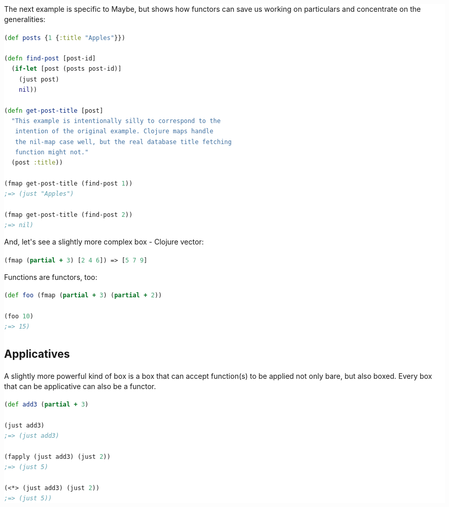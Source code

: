 The next example is specific to Maybe, but shows how functors can save us working on particulars and concentrate on the generalities:

```clojure
(def posts {1 {:title "Apples"}})

(defn find-post [post-id]
  (if-let [post (posts post-id)]
    (just post)
    nil))

(defn get-post-title [post]
  "This example is intentionally silly to correspond to the
   intention of the original example. Clojure maps handle
   the nil-map case well, but the real database title fetching
   function might not."
  (post :title))

(fmap get-post-title (find-post 1))
;=> (just "Apples")

(fmap get-post-title (find-post 2))
;=> nil)
```

And, let's see a slightly more complex box - Clojure vector:

```clojure
(fmap (partial + 3) [2 4 6]) => [5 7 9]
```

Functions are functors, too:

```clojure
(def foo (fmap (partial + 3) (partial + 2))

(foo 10)
;=> 15)
```

## Applicatives

A slightly more powerful kind of box is a box that can accept function(s) to be applied not only bare, but also boxed. Every box that can be applicative can also be a functor.

```clojure
(def add3 (partial + 3)

(just add3)
;=> (just add3)

(fapply (just add3) (just 2))
;=> (just 5)

(<*> (just add3) (just 2))
;=> (just 5))
```
